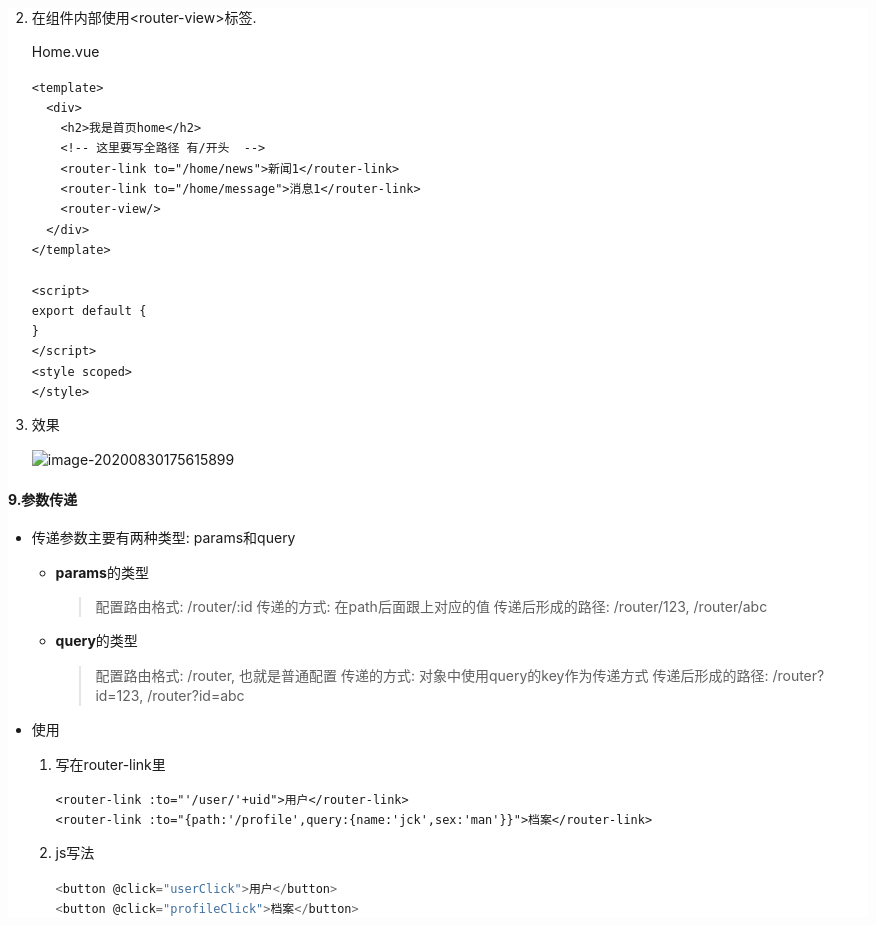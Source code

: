 2. 在组件内部使用\<router-view>标签.

   Home.vue

   ```vue
   <template>
     <div>
       <h2>我是首页home</h2>
       <!-- 这里要写全路径 有/开头  -->
       <router-link to="/home/news">新闻1</router-link>
       <router-link to="/home/message">消息1</router-link>
       <router-view/>
     </div>
   </template>
   
   <script>
   export default {
   }
   </script>
   <style scoped>
   </style>
   ```

3. 效果

   ![image-20200830175615899](https://gitee.com/rodrick278/img/raw/master/img/image-20200830175615899.png)



#### 9.参数传递

* 传递参数主要有两种类型: params和query

  * **params**的类型

    > 配置路由格式: /router/:id
    > 传递的方式: 在path后面跟上对应的值
    > 传递后形成的路径: /router/123, /router/abc

  * **query**的类型

    > 配置路由格式: /router, 也就是普通配置
    > 传递的方式: 对象中使用query的key作为传递方式
    > 传递后形成的路径: /router?id=123, /router?id=abc

* 使用

  1. 写在router-link里

     ```vue
     <router-link :to="'/user/'+uid">用户</router-link>
     <router-link :to="{path:'/profile',query:{name:'jck',sex:'man'}}">档案</router-link>
     ```

  2. js写法

     ```js
     <button @click="userClick">用户</button>
     <button @click="profileClick">档案</button>
     
